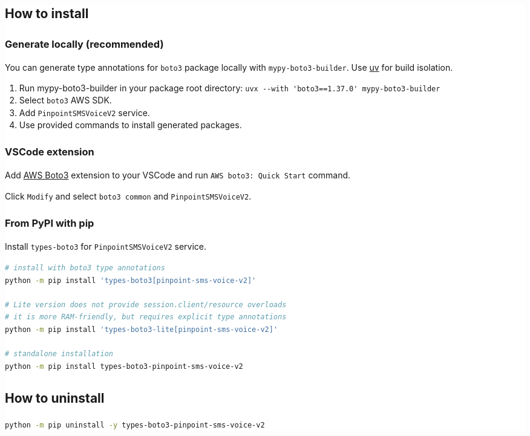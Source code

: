 <a id="how-to-install"></a>

## How to install

<a id="generate-locally-(recommended)"></a>

### Generate locally (recommended)

You can generate type annotations for `boto3` package locally with
`mypy-boto3-builder`. Use
[uv](https://docs.astral.sh/uv/getting-started/installation/) for build
isolation.

1. Run mypy-boto3-builder in your package root directory:
   `uvx --with 'boto3==1.37.0' mypy-boto3-builder`
2. Select `boto3` AWS SDK.
3. Add `PinpointSMSVoiceV2` service.
4. Use provided commands to install generated packages.

<a id="vscode-extension"></a>

### VSCode extension

Add
[AWS Boto3](https://marketplace.visualstudio.com/items?itemName=Boto3typed.boto3-ide)
extension to your VSCode and run `AWS boto3: Quick Start` command.

Click `Modify` and select `boto3 common` and `PinpointSMSVoiceV2`.

<a id="from-pypi-with-pip"></a>

### From PyPI with pip

Install `types-boto3` for `PinpointSMSVoiceV2` service.

```bash
# install with boto3 type annotations
python -m pip install 'types-boto3[pinpoint-sms-voice-v2]'

# Lite version does not provide session.client/resource overloads
# it is more RAM-friendly, but requires explicit type annotations
python -m pip install 'types-boto3-lite[pinpoint-sms-voice-v2]'

# standalone installation
python -m pip install types-boto3-pinpoint-sms-voice-v2
```

<a id="how-to-uninstall"></a>

## How to uninstall

```bash
python -m pip uninstall -y types-boto3-pinpoint-sms-voice-v2
```
